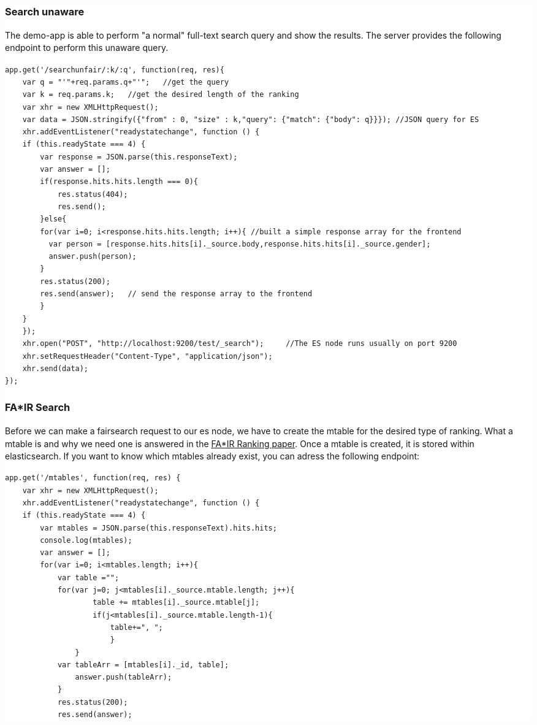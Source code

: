 ### Search unaware
The demo-app is able to perform "a normal" full-text search query and show the results. The server provides the following endpoint to perform this unaware query.
```
app.get('/searchunfair/:k/:q', function(req, res){
	var q = "'"+req.params.q+"'";	//get the query
	var k = req.params.k;	//get the desired length of the ranking
	var xhr = new XMLHttpRequest();
	var data = JSON.stringify({"from" : 0, "size" : k,"query": {"match": {"body": q}}}); //JSON query for ES
	xhr.addEventListener("readystatechange", function () {
	if (this.readyState === 4) {
		var response = JSON.parse(this.responseText);
		var answer = [];
		if(response.hits.hits.length === 0){
			res.status(404);
			res.send();
		}else{
		for(var i=0; i<response.hits.hits.length; i++){	//built a simple response array for the frontend
		  var person = [response.hits.hits[i]._source.body,response.hits.hits[i]._source.gender];
		  answer.push(person);
		}		
		res.status(200);
		res.send(answer);	// send the response array to the frontend
		}
	}
	});
	xhr.open("POST", "http://localhost:9200/test/_search");		//The ES node runs usually on port 9200
	xhr.setRequestHeader("Content-Type", "application/json");
	xhr.send(data);
});
```
### FA*IR Search
Before we can make a fairsearch request to our es node, we have to create the mtable for the desired type of ranking.
What a mtable is and why we need one is answered in the [FA*IR Ranking paper](https://arxiv.org/abs/1706.06368).
Once a mtable is created, it is stored within elasticsearch. If you want to know which mtables already exist, you can adress the following endpoint:

```
app.get('/mtables', function(req, res) {
	var xhr = new XMLHttpRequest();
	xhr.addEventListener("readystatechange", function () {
	if (this.readyState === 4) {
		var mtables = JSON.parse(this.responseText).hits.hits;
		console.log(mtables);
		var answer = [];
		for(var i=0; i<mtables.length; i++){
			var table ="";
			for(var j=0; j<mtables[i]._source.mtable.length; j++){
					table += mtables[i]._source.mtable[j];
					if(j<mtables[i]._source.mtable.length-1){
						table+=", ";
						}
				}
			var tableArr = [mtables[i]._id, table];
				answer.push(tableArr);
			}
			res.status(200);
			res.send(answer);
```